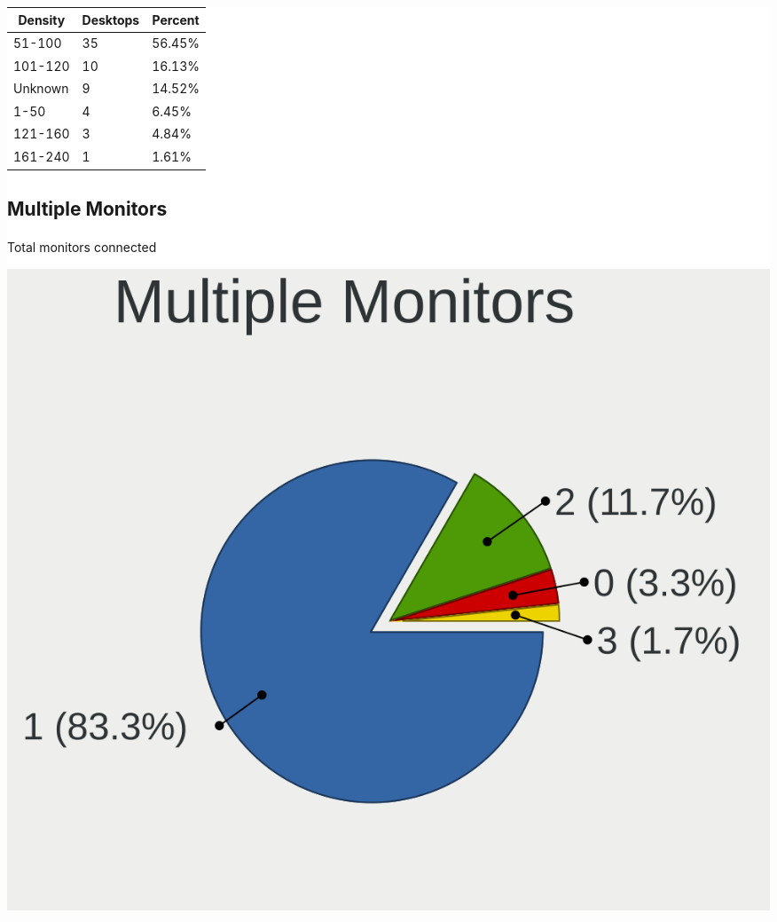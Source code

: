 
| Density | Desktops | Percent |
|---------|----------|---------|
| 51-100  | 35       | 56.45%  |
| 101-120 | 10       | 16.13%  |
| Unknown | 9        | 14.52%  |
| 1-50    | 4        | 6.45%   |
| 121-160 | 3        | 4.84%   |
| 161-240 | 1        | 1.61%   |

Multiple Monitors
-----------------

Total monitors connected

![Multiple Monitors](./images/pie_chart/mon_total.svg)
